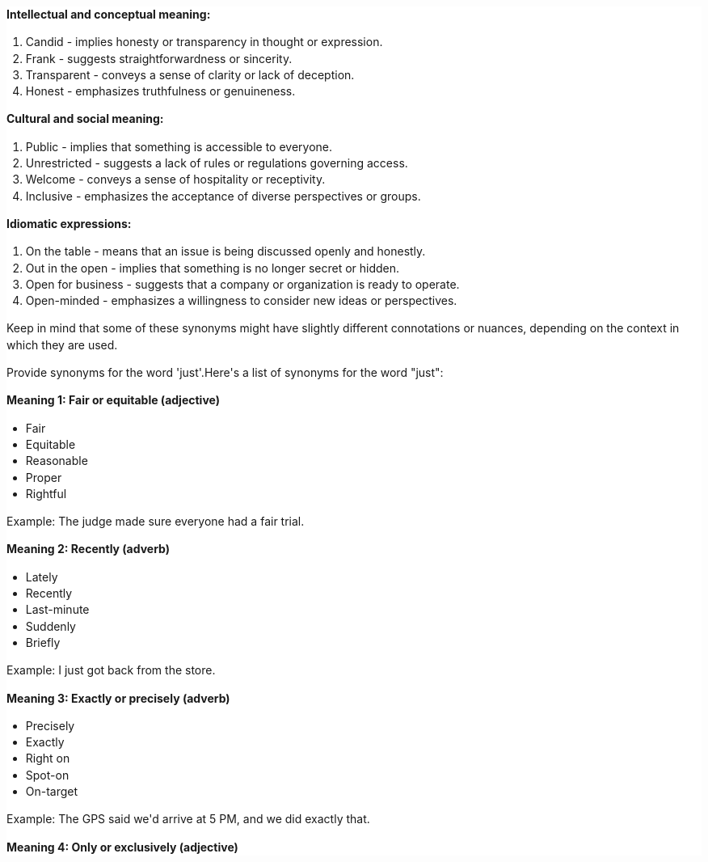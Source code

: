 **Intellectual and conceptual meaning:**

1. Candid - implies honesty or transparency in thought or expression.
2. Frank - suggests straightforwardness or sincerity.
3. Transparent - conveys a sense of clarity or lack of deception.
4. Honest - emphasizes truthfulness or genuineness.

**Cultural and social meaning:**

1. Public - implies that something is accessible to everyone.
2. Unrestricted - suggests a lack of rules or regulations governing access.
3. Welcome - conveys a sense of hospitality or receptivity.
4. Inclusive - emphasizes the acceptance of diverse perspectives or groups.

**Idiomatic expressions:**

1. On the table - means that an issue is being discussed openly and honestly.
2. Out in the open - implies that something is no longer secret or hidden.
3. Open for business - suggests that a company or organization is ready to operate.
4. Open-minded - emphasizes a willingness to consider new ideas or perspectives.

Keep in mind that some of these synonyms might have slightly different connotations or nuances, depending on the context in which they are used.
<end>

Provide synonyms for the word 'just'.<start>Here's a list of synonyms for the word "just":

**Meaning 1: Fair or equitable (adjective)**

* Fair
* Equitable
* Reasonable
* Proper
* Rightful

Example: The judge made sure everyone had a fair trial.

**Meaning 2: Recently (adverb)**

* Lately
* Recently
* Last-minute
* Suddenly
* Briefly

Example: I just got back from the store.

**Meaning 3: Exactly or precisely (adverb)**

* Precisely
* Exactly
* Right on
* Spot-on
* On-target

Example: The GPS said we'd arrive at 5 PM, and we did exactly that.

**Meaning 4: Only or exclusively (adjective)**
